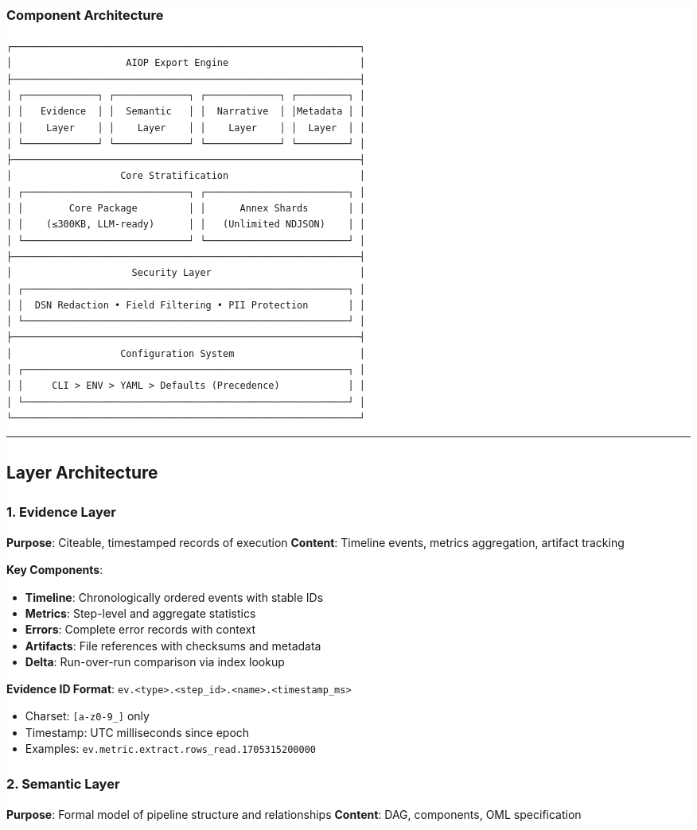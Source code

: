 ### Component Architecture

```
┌─────────────────────────────────────────────────────────────┐
│                    AIOP Export Engine                       │
├─────────────────────────────────────────────────────────────┤
│ ┌─────────────┐ ┌─────────────┐ ┌─────────────┐ ┌─────────┐ │
│ │   Evidence  │ │  Semantic   │ │  Narrative  │ │Metadata │ │
│ │    Layer    │ │    Layer    │ │    Layer    │ │  Layer  │ │
│ └─────────────┘ └─────────────┘ └─────────────┘ └─────────┘ │
├─────────────────────────────────────────────────────────────┤
│                   Core Stratification                       │
│ ┌─────────────────────────────┐ ┌─────────────────────────┐ │
│ │        Core Package         │ │      Annex Shards       │ │
│ │    (≤300KB, LLM-ready)      │ │   (Unlimited NDJSON)    │ │
│ └─────────────────────────────┘ └─────────────────────────┘ │
├─────────────────────────────────────────────────────────────┤
│                     Security Layer                          │
│ ┌─────────────────────────────────────────────────────────┐ │
│ │  DSN Redaction • Field Filtering • PII Protection       │ │
│ └─────────────────────────────────────────────────────────┘ │
├─────────────────────────────────────────────────────────────┤
│                   Configuration System                      │
│ ┌─────────────────────────────────────────────────────────┐ │
│ │     CLI > ENV > YAML > Defaults (Precedence)            │ │
│ └─────────────────────────────────────────────────────────┘ │
└─────────────────────────────────────────────────────────────┘
```

---

## Layer Architecture

### 1. Evidence Layer
**Purpose**: Citeable, timestamped records of execution
**Content**: Timeline events, metrics aggregation, artifact tracking

**Key Components**:
- **Timeline**: Chronologically ordered events with stable IDs
- **Metrics**: Step-level and aggregate statistics
- **Errors**: Complete error records with context
- **Artifacts**: File references with checksums and metadata
- **Delta**: Run-over-run comparison via index lookup

**Evidence ID Format**: `ev.<type>.<step_id>.<name>.<timestamp_ms>`
- Charset: `[a-z0-9_]` only
- Timestamp: UTC milliseconds since epoch
- Examples: `ev.metric.extract.rows_read.1705315200000`

### 2. Semantic Layer
**Purpose**: Formal model of pipeline structure and relationships
**Content**: DAG, components, OML specification

